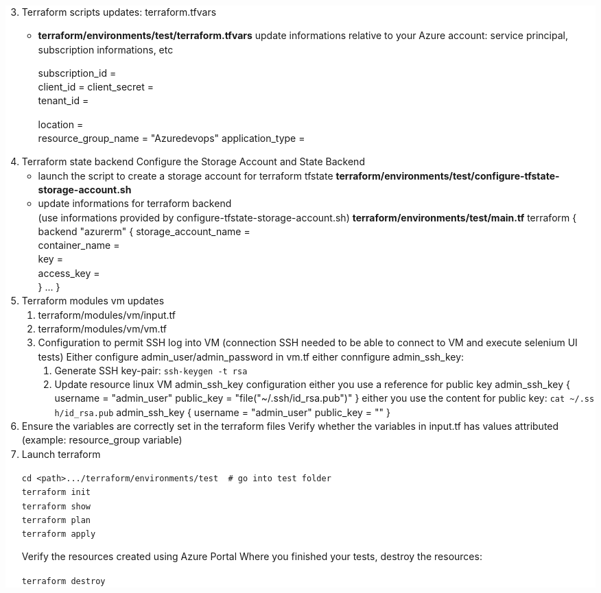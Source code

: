 
3. Terraform scripts updates: terraform.tfvars
    + **terraform/environments/test/terraform.tfvars**
        update informations relative to your Azure account:
        service principal, subscription informations, etc

        subscription_id =  
        client_id = 
        client_secret =  
        tenant_id =  

        location =  
        resource_group_name = "Azuredevops"
        application_type =  
4. Terraform state backend
    Configure the Storage Account and State Backend
    + launch the script to create a storage account for terraform tfstate
        **terraform/environments/test/configure-tfstate-storage-account.sh**
     + update informations for terraform backend  
        (use informations provided by configure-tfstate-storage-account.sh)
        **terraform/environments/test/main.tf**
         terraform {
            backend "azurerm" {
                storage_account_name =  
                container_name       =  
                key                  =  
                access_key           =  
            }
            ...
         }
5. Terraform modules vm updates
    1. terraform/modules/vm/input.tf
    2. terraform/modules/vm/vm.tf
    3. Configuration to permit SSH log into VM 
        (connection SSH needed to be able to connect to VM and execute selenium UI tests)
        Either configure admin_user/admin_password in vm.tf
        either connfigure admin_ssh_key:
        1. Generate SSH key-pair: `ssh-keygen -t rsa`
        2. Update resource linux VM admin_ssh_key configuration
            either you use a reference for public key
                admin_ssh_key {
                    username   = "admin_user"
                    public_key =  "file("~/.ssh/id_rsa.pub")"
                }
            either you use the content for public key: `cat ~/.ssh/id_rsa.pub`
                admin_ssh_key {
                    username   = "admin_user"
                    public_key =  "<content public key>"
                }
6. Ensure the variables are correctly set in the terraform files
    Verify whether the variables in input.tf has values attributed (example: resource_group variable)
7. Launch terraform
    ```
    cd <path>.../terraform/environments/test  # go into test folder
    terraform init
    terraform show
    terraform plan
    terraform apply
    ```
    Verify the resources created using Azure Portal
    Where you finished your tests, destroy the resources:
    ```
    terraform destroy
    ```
